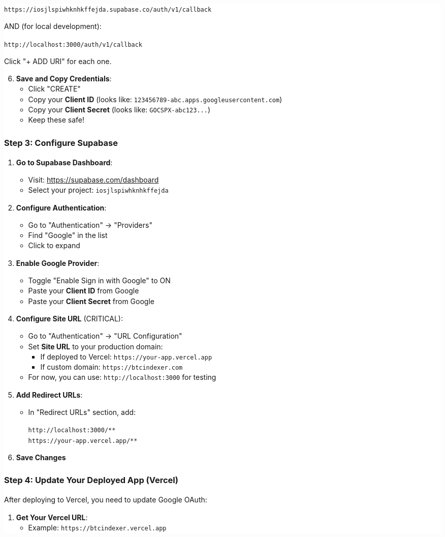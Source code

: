   ```
   https://iosjlspiwhknhkffejda.supabase.co/auth/v1/callback
   ```

   AND (for local development):

   ```
   http://localhost:3000/auth/v1/callback
   ```

   Click "+ ADD URI" for each one.

6. **Save and Copy Credentials**:
   - Click "CREATE"
   - Copy your **Client ID** (looks like: `123456789-abc.apps.googleusercontent.com`)
   - Copy your **Client Secret** (looks like: `GOCSPX-abc123...`)
   - Keep these safe!

### Step 3: Configure Supabase

1. **Go to Supabase Dashboard**:
   - Visit: https://supabase.com/dashboard
   - Select your project: `iosjlspiwhknhkffejda`

2. **Configure Authentication**:
   - Go to "Authentication" → "Providers"
   - Find "Google" in the list
   - Click to expand

3. **Enable Google Provider**:
   - Toggle "Enable Sign in with Google" to ON
   - Paste your **Client ID** from Google
   - Paste your **Client Secret** from Google

4. **Configure Site URL** (CRITICAL):
   - Go to "Authentication" → "URL Configuration"
   - Set **Site URL** to your production domain:
     - If deployed to Vercel: `https://your-app.vercel.app`
     - If custom domain: `https://btcindexer.com`
   - For now, you can use: `http://localhost:3000` for testing

5. **Add Redirect URLs**:
   - In "Redirect URLs" section, add:
     ```
     http://localhost:3000/**
     https://your-app.vercel.app/**
     ```

6. **Save Changes**

### Step 4: Update Your Deployed App (Vercel)

After deploying to Vercel, you need to update Google OAuth:

1. **Get Your Vercel URL**:
   - Example: `https://btcindexer.vercel.app`
